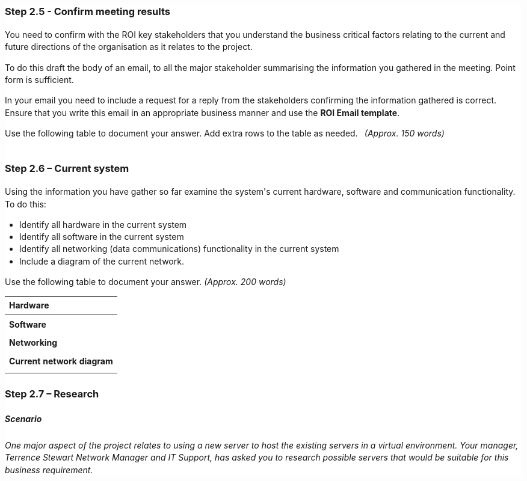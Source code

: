 

### **Step 2.5 - Confirm meeting results**
You need to confirm with the ROI key stakeholders that you understand the business critical factors relating to the current and future directions of the organisation as it relates to the project.

To do this draft the body of an email, to all the major stakeholder summarising the information you gathered in the meeting. Point form is sufficient. 

In your email you need to include a request for a reply from the stakeholders confirming the information gathered is correct. Ensure that you write this email in an appropriate business manner and use the **ROI Email template**.

Use the following table to document your answer. Add extra rows to the table as needed. 
` `*(Approx. 150 words)*

||
| :- |

### **Step 2.6 –  Current system**  
Using the information you have gather so far examine the system's current hardware, software and communication functionality. To do this:

- Identify all hardware in the current system
- Identify all software in the current system
- Identify all networking (data communications) functionality in the current system
- Include a diagram of the current network. 

Use the following table to document your answer. *(Approx. 200 words)*

|**Hardware** |
| :- |
||
|**Software**|
||
|**Networking**|
||
|**Current network diagram**|
||


### **Step 2.7 –  Research**  
##### **Scenario**
*One major aspect of the project relates to using a new server to host the existing servers in a virtual environment. Your manager, Terrence Stewart Network Manager and IT Support, has asked you to research possible servers that would be suitable for this business requirement.*
